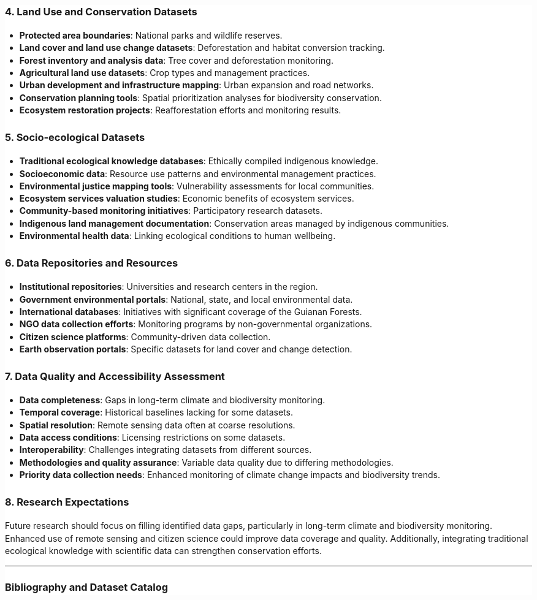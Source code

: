 ### 4. Land Use and Conservation Datasets

- **Protected area boundaries**: National parks and wildlife reserves.
- **Land cover and land use change datasets**: Deforestation and habitat conversion tracking.
- **Forest inventory and analysis data**: Tree cover and deforestation monitoring.
- **Agricultural land use datasets**: Crop types and management practices.
- **Urban development and infrastructure mapping**: Urban expansion and road networks.
- **Conservation planning tools**: Spatial prioritization analyses for biodiversity conservation.
- **Ecosystem restoration projects**: Reafforestation efforts and monitoring results.

### 5. Socio-ecological Datasets

- **Traditional ecological knowledge databases**: Ethically compiled indigenous knowledge.
- **Socioeconomic data**: Resource use patterns and environmental management practices.
- **Environmental justice mapping tools**: Vulnerability assessments for local communities.
- **Ecosystem services valuation studies**: Economic benefits of ecosystem services.
- **Community-based monitoring initiatives**: Participatory research datasets.
- **Indigenous land management documentation**: Conservation areas managed by indigenous communities.
- **Environmental health data**: Linking ecological conditions to human wellbeing.

### 6. Data Repositories and Resources

- **Institutional repositories**: Universities and research centers in the region.
- **Government environmental portals**: National, state, and local environmental data.
- **International databases**: Initiatives with significant coverage of the Guianan Forests.
- **NGO data collection efforts**: Monitoring programs by non-governmental organizations.
- **Citizen science platforms**: Community-driven data collection.
- **Earth observation portals**: Specific datasets for land cover and change detection.

### 7. Data Quality and Accessibility Assessment

- **Data completeness**: Gaps in long-term climate and biodiversity monitoring.
- **Temporal coverage**: Historical baselines lacking for some datasets.
- **Spatial resolution**: Remote sensing data often at coarse resolutions.
- **Data access conditions**: Licensing restrictions on some datasets.
- **Interoperability**: Challenges integrating datasets from different sources.
- **Methodologies and quality assurance**: Variable data quality due to differing methodologies.
- **Priority data collection needs**: Enhanced monitoring of climate change impacts and biodiversity trends.

### 8. Research Expectations

Future research should focus on filling identified data gaps, particularly in long-term climate and biodiversity monitoring. Enhanced use of remote sensing and citizen science could improve data coverage and quality. Additionally, integrating traditional ecological knowledge with scientific data can strengthen conservation efforts.

---

### Bibliography and Dataset Catalog
